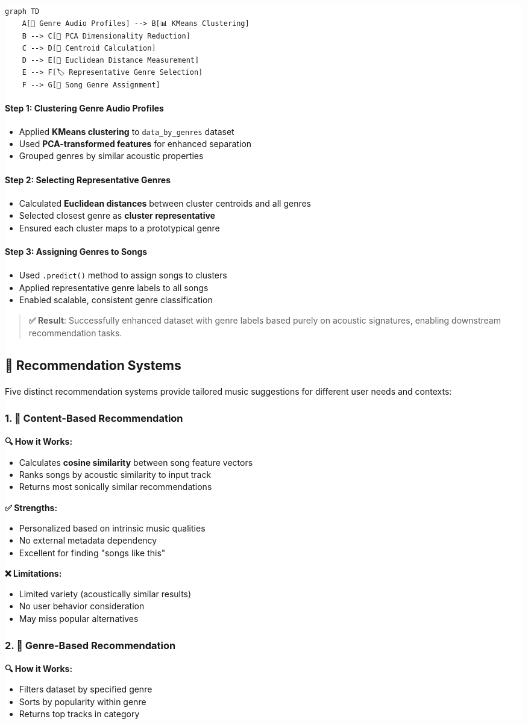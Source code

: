 ```mermaid
graph TD
    A[🎼 Genre Audio Profiles] --> B[📊 KMeans Clustering]
    B --> C[🎯 PCA Dimensionality Reduction]
    C --> D[📍 Centroid Calculation]
    D --> E[📏 Euclidean Distance Measurement]
    E --> F[🏷️ Representative Genre Selection]
    F --> G[🎵 Song Genre Assignment]
```

#### **Step 1: Clustering Genre Audio Profiles**
- Applied **KMeans clustering** to `data_by_genres` dataset
- Used **PCA-transformed features** for enhanced separation
- Grouped genres by similar acoustic properties

#### **Step 2: Selecting Representative Genres**
- Calculated **Euclidean distances** between cluster centroids and all genres
- Selected closest genre as **cluster representative**
- Ensured each cluster maps to a prototypical genre

#### **Step 3: Assigning Genres to Songs**
- Used `.predict()` method to assign songs to clusters
- Applied representative genre labels to all songs
- Enabled scalable, consistent genre classification

> **✅ Result**: Successfully enhanced dataset with genre labels based purely on acoustic signatures, enabling downstream recommendation tasks.

## 🎯 Recommendation Systems

Five distinct recommendation systems provide tailored music suggestions for different user needs and contexts:

### 1. 🎵 Content-Based Recommendation

**🔍 How it Works:**
- Calculates **cosine similarity** between song feature vectors
- Ranks songs by acoustic similarity to input track
- Returns most sonically similar recommendations

**✅ Strengths:**
- Personalized based on intrinsic music qualities
- No external metadata dependency
- Excellent for finding "songs like this"

**❌ Limitations:**
- Limited variety (acoustically similar results)
- No user behavior consideration
- May miss popular alternatives

### 2. 🎼 Genre-Based Recommendation

**🔍 How it Works:**
- Filters dataset by specified genre
- Sorts by popularity within genre
- Returns top tracks in category
